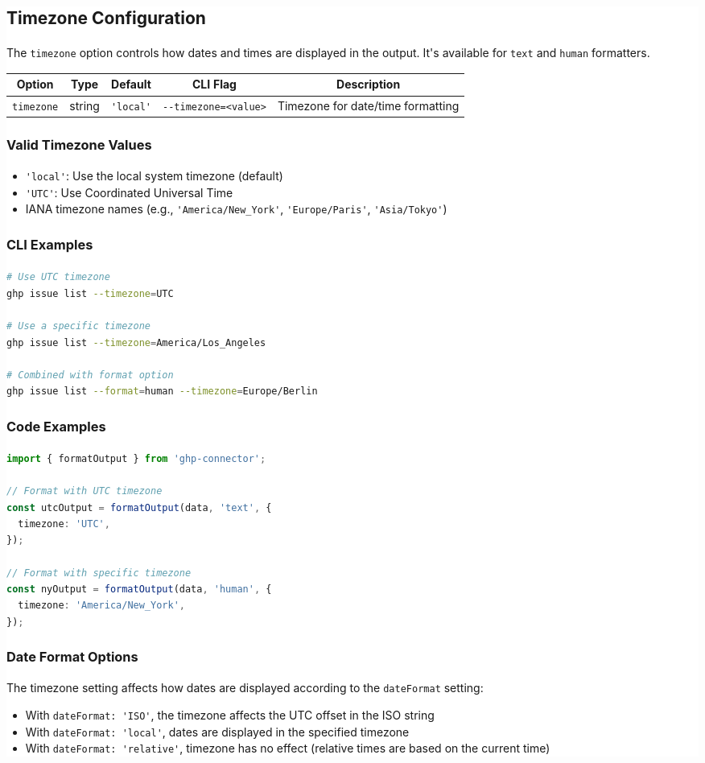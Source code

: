 ## Timezone Configuration

The `timezone` option controls how dates and times are displayed in the output. It's available for `text` and `human` formatters.

| Option     | Type   | Default   | CLI Flag             | Description                       |
| ---------- | ------ | --------- | -------------------- | --------------------------------- |
| `timezone` | string | `'local'` | `--timezone=<value>` | Timezone for date/time formatting |

### Valid Timezone Values

- `'local'`: Use the local system timezone (default)
- `'UTC'`: Use Coordinated Universal Time
- IANA timezone names (e.g., `'America/New_York'`, `'Europe/Paris'`, `'Asia/Tokyo'`)

### CLI Examples

```bash
# Use UTC timezone
ghp issue list --timezone=UTC

# Use a specific timezone
ghp issue list --timezone=America/Los_Angeles

# Combined with format option
ghp issue list --format=human --timezone=Europe/Berlin
```

### Code Examples

```typescript
import { formatOutput } from 'ghp-connector';

// Format with UTC timezone
const utcOutput = formatOutput(data, 'text', {
  timezone: 'UTC',
});

// Format with specific timezone
const nyOutput = formatOutput(data, 'human', {
  timezone: 'America/New_York',
});
```

### Date Format Options

The timezone setting affects how dates are displayed according to the `dateFormat` setting:

- With `dateFormat: 'ISO'`, the timezone affects the UTC offset in the ISO string
- With `dateFormat: 'local'`, dates are displayed in the specified timezone
- With `dateFormat: 'relative'`, timezone has no effect (relative times are based on the current time)
